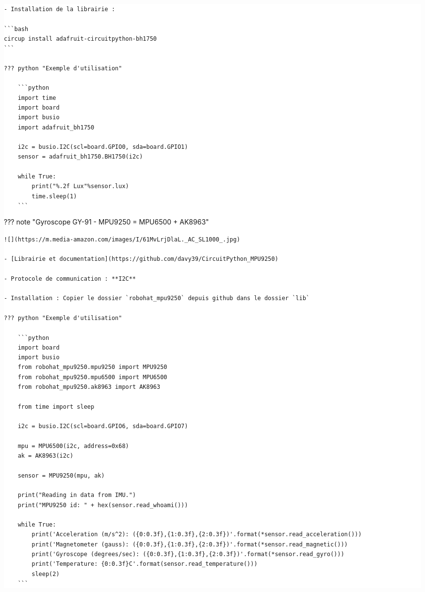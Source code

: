     - Installation de la librairie :

    ```bash
    circup install adafruit-circuitpython-bh1750
    ```

    ??? python "Exemple d'utilisation"

        ```python
        import time
        import board
        import busio
        import adafruit_bh1750

        i2c = busio.I2C(scl=board.GPIO0, sda=board.GPIO1)
        sensor = adafruit_bh1750.BH1750(i2c)

        while True:
            print("%.2f Lux"%sensor.lux)
            time.sleep(1)
        ```


??? note "Gyroscope GY-91 - MPU9250 = MPU6500 + AK8963"

    ![](https://m.media-amazon.com/images/I/61MvLrjDlaL._AC_SL1000_.jpg)

    - [Librairie et documentation](https://github.com/davy39/CircuitPython_MPU9250)

    - Protocole de communication : **I2C**

    - Installation : Copier le dossier `robohat_mpu9250` depuis github dans le dossier `lib`

    ??? python "Exemple d'utilisation"

        ```python
        import board
        import busio
        from robohat_mpu9250.mpu9250 import MPU9250
        from robohat_mpu9250.mpu6500 import MPU6500
        from robohat_mpu9250.ak8963 import AK8963

        from time import sleep

        i2c = busio.I2C(scl=board.GPIO6, sda=board.GPIO7)

        mpu = MPU6500(i2c, address=0x68)
        ak = AK8963(i2c)

        sensor = MPU9250(mpu, ak)

        print("Reading in data from IMU.")
        print("MPU9250 id: " + hex(sensor.read_whoami()))

        while True:
            print('Acceleration (m/s^2): ({0:0.3f},{1:0.3f},{2:0.3f})'.format(*sensor.read_acceleration()))
            print('Magnetometer (gauss): ({0:0.3f},{1:0.3f},{2:0.3f})'.format(*sensor.read_magnetic()))
            print('Gyroscope (degrees/sec): ({0:0.3f},{1:0.3f},{2:0.3f})'.format(*sensor.read_gyro()))
            print('Temperature: {0:0.3f}C'.format(sensor.read_temperature()))
            sleep(2)
        ```
